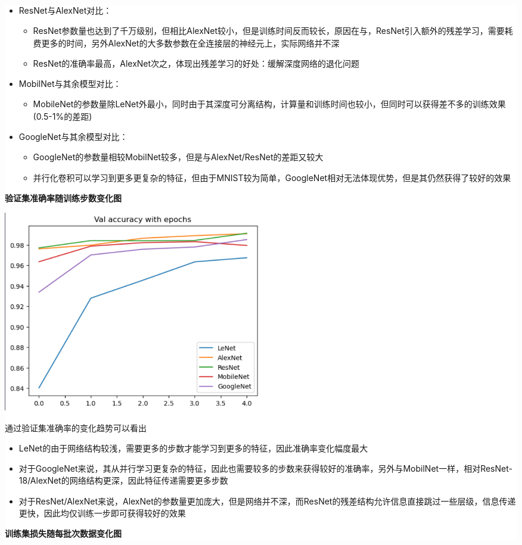 - ResNet与AlexNet对比：

  - ResNet参数量也达到了千万级别，但相比AlexNet较小，但是训练时间反而较长，原因在与，ResNet引入额外的残差学习，需要耗费更多的时间，另外AlexNet的大多数参数在全连接层的神经元上，实际网络并不深

  - ResNet的准确率最高，AlexNet次之，体现出残差学习的好处：缓解深度网络的退化问题

- MobilNet与其余模型对比：

  - MobileNet的参数量除LeNet外最小，同时由于其深度可分离结构，计算量和训练时间也较小，但同时可以获得差不多的训练效果(0.5-1%的差距)

- GoogleNet与其余模型对比：

  - GoogleNet的参数量相较MobilNet较多，但是与AlexNet/ResNet的差距又较大

  - 并行化卷积可以学习到更多更复杂的特征，但由于MNIST较为简单，GoogleNet相对无法体现优势，但是其仍然获得了较好的效果

**验证集准确率随训练步数变化图**

<img src="./imgs/image-20231207021925.png" width="50%" height="50%"/>

通过验证集准确率的变化趋势可以看出

- LeNet的由于网络结构较浅，需要更多的步数才能学习到更多的特征，因此准确率变化幅度最大

- 对于GoogleNet来说，其从并行学习更复杂的特征，因此也需要较多的步数来获得较好的准确率，另外与MobilNet一样，相对ResNet-18/AlexNet的网络结构更深，因此特征传递需要更多步数

- 对于ResNet/AlexNet来说，AlexNet的参数量更加庞大，但是网络并不深，而ResNet的残差结构允许信息直接跳过一些层级，信息传递更快，因此均仅训练一步即可获得较好的效果

**训练集损失随每批次数据变化图**
